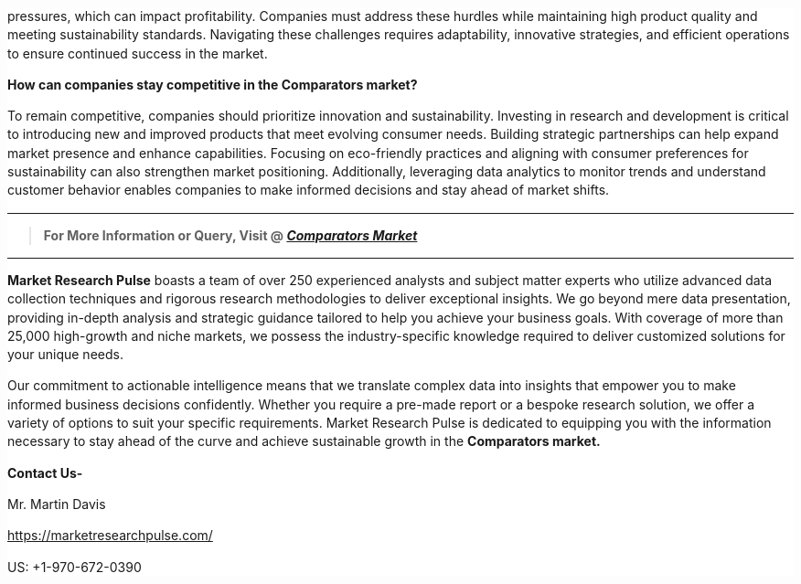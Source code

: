 pressures, which can impact profitability. Companies must address these hurdles while maintaining high product quality and meeting sustainability standards. Navigating these challenges requires adaptability, innovative strategies, and efficient operations to ensure continued success in the market.</p><p><strong>How can companies stay competitive in the Comparators market?</strong></p><p>To remain competitive, companies should prioritize innovation and sustainability. Investing in research and development is critical to introducing new and improved products that meet evolving consumer needs. Building strategic partnerships can help expand market presence and enhance capabilities. Focusing on eco-friendly practices and aligning with consumer preferences for sustainability can also strengthen market positioning. Additionally, leveraging data analytics to monitor trends and understand customer behavior enables companies to make informed decisions and stay ahead of market shifts.</p><hr /><blockquote><p><strong>For More Information or Query, Visit @&nbsp;<em><a href="https://marketresearchpulse.com/report/120126/comparators-market?utm_source=Linkedin&utm_medium=019">Comparators Market</a></em></strong></p></blockquote><hr /><p><strong>Market Research Pulse</strong> boasts a team of over 250 experienced analysts and subject matter experts who utilize advanced data collection techniques and rigorous research methodologies to deliver exceptional insights. We go beyond mere data presentation, providing in-depth analysis and strategic guidance tailored to help you achieve your business goals. With coverage of more than 25,000 high-growth and niche markets, we possess the industry-specific knowledge required to deliver customized solutions for your unique needs.</p><p>Our commitment to actionable intelligence means that we translate complex data into insights that empower you to make informed business decisions confidently. Whether you require a pre-made report or a bespoke research solution, we offer a variety of options to suit your specific requirements. Market Research Pulse is dedicated to equipping you with the information necessary to stay ahead of the curve and achieve sustainable growth in the <strong>Comparators market.</strong></p><p><strong>Contact Us-</strong></p><p>Mr. Martin Davis</p><p>https://marketresearchpulse.com/</p><p>US: +1-970-672-0390</p>
